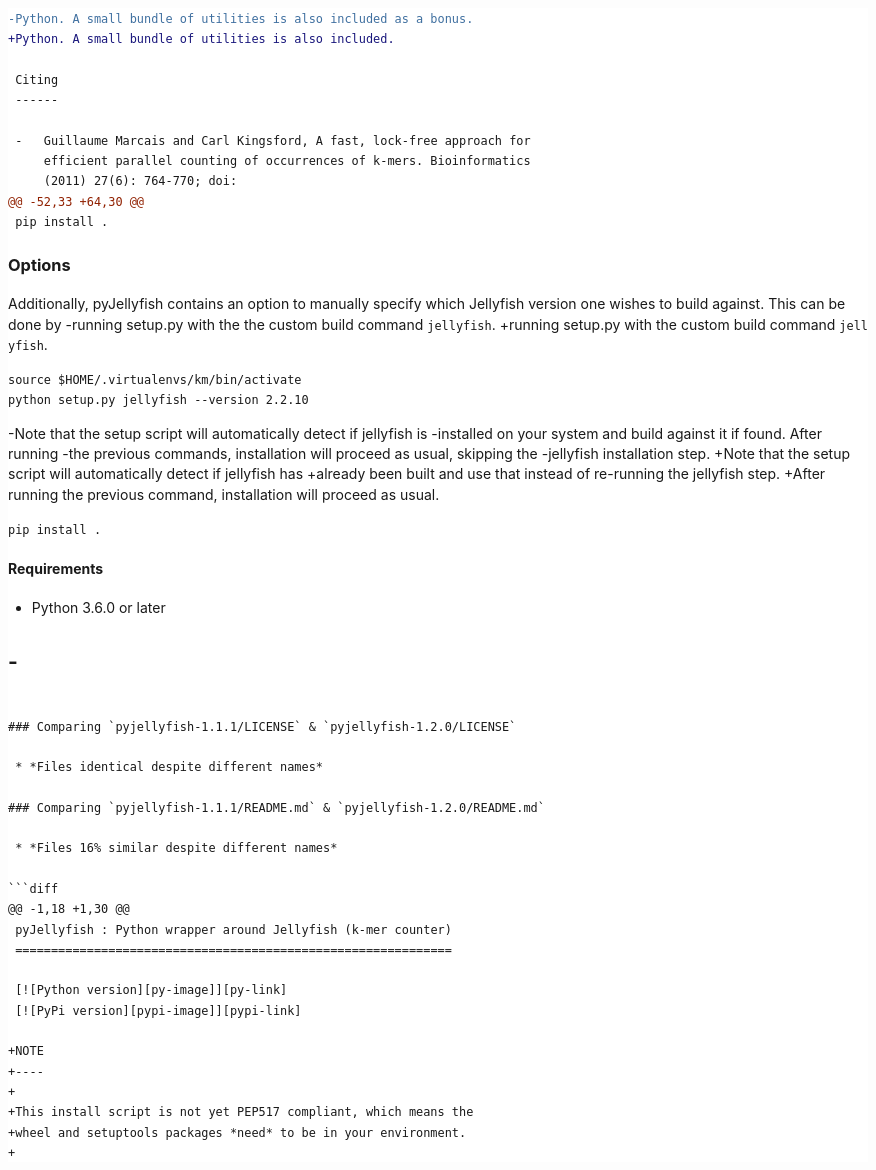 ```diff
-Python. A small bundle of utilities is also included as a bonus.
+Python. A small bundle of utilities is also included.
 
 Citing
 ------
 
 -   Guillaume Marcais and Carl Kingsford, A fast, lock-free approach for
     efficient parallel counting of occurrences of k-mers. Bioinformatics
     (2011) 27(6): 764-770; doi:
@@ -52,33 +64,30 @@
 pip install .
 ```
 
 ### Options
 
 Additionally, pyJellyfish contains an option to manually specify which
 Jellyfish version one wishes to build against. This can be done by
-running setup.py with the the custom build command `jellyfish`.
+running setup.py with the custom build command `jellyfish`.
 
 ``` {.sourceCode .shell}
 source $HOME/.virtualenvs/km/bin/activate
 python setup.py jellyfish --version 2.2.10
 ```
 
-Note that the setup script will automatically detect if jellyfish is
-installed on your system and build against it if found. After running
-the previous commands, installation will proceed as usual, skipping the
-jellyfish installation step.
+Note that the setup script will automatically detect if jellyfish has
+already been built and use that instead of re-running the jellyfish step.
+After running the previous command, installation will proceed as usual.
 
 ``` {.sourceCode .shell}
 pip install .
 ```
 
 #### Requirements
 
 -   Python 3.6.0 or later
 
 [py-image]: https://img.shields.io/badge/python-3.6-blue.svg
 [py-link]: https://www.python.org/download/releases/3.6.0
 [pypi-image]: https://img.shields.io/pypi/v/pyjellyfish.svg
 [pypi-link]: https://pypi.python.org/pypi/pyjellyfish
-
-
```

### Comparing `pyjellyfish-1.1.1/LICENSE` & `pyjellyfish-1.2.0/LICENSE`

 * *Files identical despite different names*

### Comparing `pyjellyfish-1.1.1/README.md` & `pyjellyfish-1.2.0/README.md`

 * *Files 16% similar despite different names*

```diff
@@ -1,18 +1,30 @@
 pyJellyfish : Python wrapper around Jellyfish (k-mer counter)
 =============================================================
 
 [![Python version][py-image]][py-link]
 [![PyPi version][pypi-image]][pypi-link]
 
+NOTE
+----
+
+This install script is not yet PEP517 compliant, which means the
+wheel and setuptools packages *need* to be in your environment.
+
```